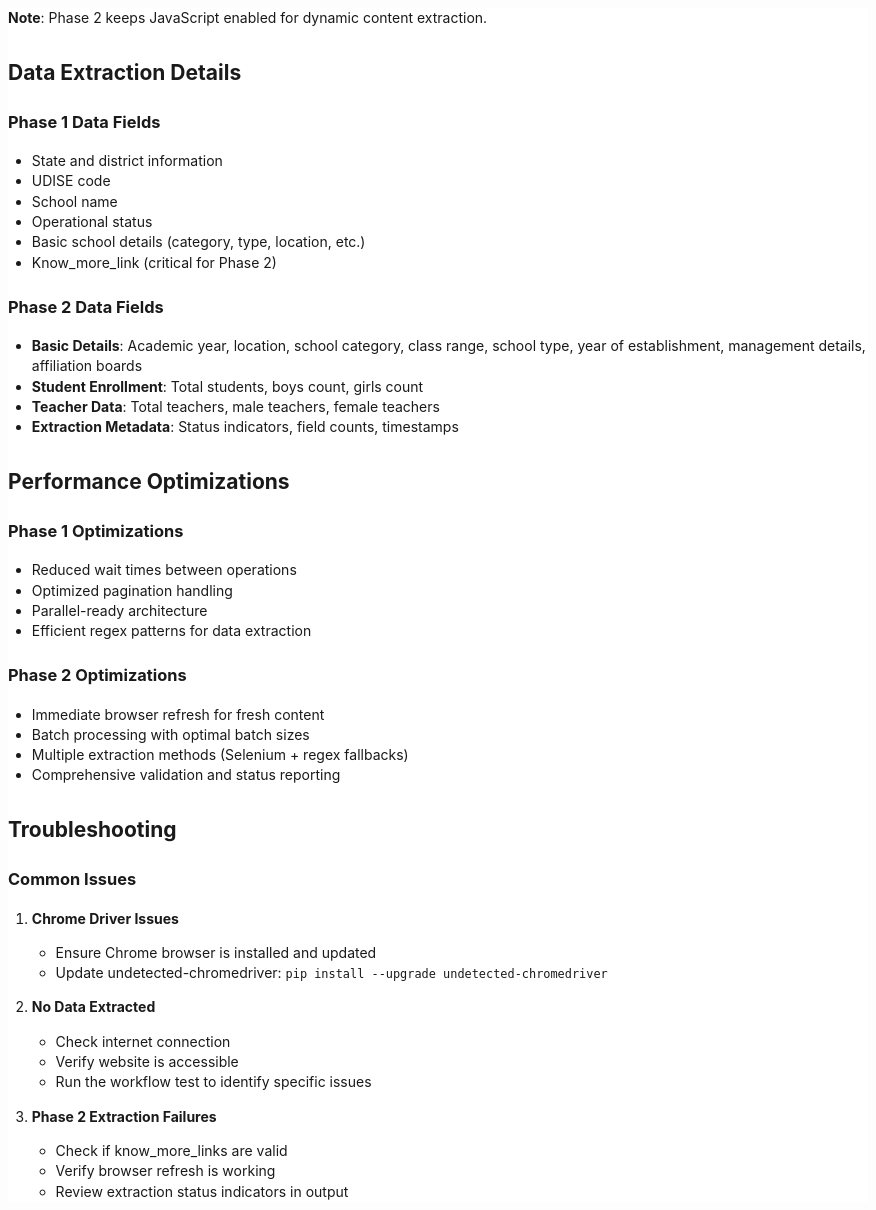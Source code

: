 **Note**: Phase 2 keeps JavaScript enabled for dynamic content extraction.

## Data Extraction Details

### Phase 1 Data Fields
- State and district information
- UDISE code
- School name
- Operational status
- Basic school details (category, type, location, etc.)
- Know_more_link (critical for Phase 2)

### Phase 2 Data Fields
- **Basic Details**: Academic year, location, school category, class range, school type, year of establishment, management details, affiliation boards
- **Student Enrollment**: Total students, boys count, girls count
- **Teacher Data**: Total teachers, male teachers, female teachers
- **Extraction Metadata**: Status indicators, field counts, timestamps

## Performance Optimizations

### Phase 1 Optimizations
- Reduced wait times between operations
- Optimized pagination handling
- Parallel-ready architecture
- Efficient regex patterns for data extraction

### Phase 2 Optimizations
- Immediate browser refresh for fresh content
- Batch processing with optimal batch sizes
- Multiple extraction methods (Selenium + regex fallbacks)
- Comprehensive validation and status reporting

## Troubleshooting

### Common Issues

1. **Chrome Driver Issues**
   - Ensure Chrome browser is installed and updated
   - Update undetected-chromedriver: `pip install --upgrade undetected-chromedriver`

2. **No Data Extracted**
   - Check internet connection
   - Verify website is accessible
   - Run the workflow test to identify specific issues

3. **Phase 2 Extraction Failures**
   - Check if know_more_links are valid
   - Verify browser refresh is working
   - Review extraction status indicators in output
